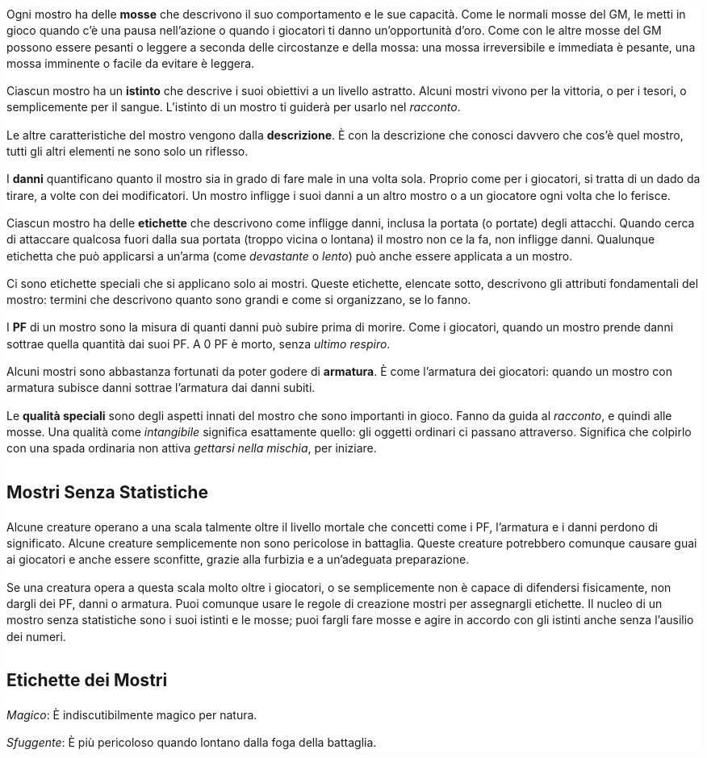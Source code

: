 Ogni mostro ha delle **mosse** che descrivono il suo comportamento e le sue capacità. Come le normali mosse del GM, le metti in gioco quando c’è una pausa nell’azione o quando i giocatori ti danno un’opportunità d’oro. Come con le altre mosse del GM possono essere pesanti o leggere a seconda delle circostanze e della mossa: una mossa irreversibile e immediata è pesante, una mossa imminente o facile da evitare è leggera.

Ciascun mostro ha un **istinto** che descrive i suoi obiettivi a un livello astratto. Alcuni mostri vivono per la vittoria, o per i tesori, o semplicemente per il sangue. L’istinto di un mostro ti guiderà per usarlo nel *racconto*.

Le altre caratteristiche del mostro vengono dalla **descrizione**. È con la descrizione che conosci davvero che cos’è quel mostro, tutti gli altri elementi ne sono solo un riflesso.

I **danni** quantificano quanto il mostro sia in grado di fare male in una volta sola. Proprio come per i giocatori, si tratta di un dado da tirare, a volte con dei modificatori. Un mostro infligge i suoi danni a un altro mostro o a un giocatore ogni volta che lo ferisce.

Ciascun mostro ha delle **etichette** che descrivono come infligge danni, inclusa la portata (o portate) degli attacchi. Quando cerca di attaccare qualcosa fuori dalla sua portata (troppo vicina o lontana) il mostro non ce la fa, non infligge danni. Qualunque etichetta che può applicarsi a un’arma (come *devastante* o *lento*) può anche essere applicata a un mostro.

Ci sono etichette speciali che si applicano solo ai mostri. Queste etichette, elencate sotto, descrivono gli attributi fondamentali del mostro: termini che descrivono quanto sono grandi e come si organizzano, se lo fanno.

I **PF** di un mostro sono la misura di quanti danni può subire prima di morire. Come i giocatori, quando un mostro prende danni sottrae quella quantità dai suoi PF. A 0 PF è morto, senza *ultimo respiro*.

Alcuni mostri sono abbastanza fortunati da poter godere di **armatura**. È come l’armatura dei giocatori: quando un mostro con armatura subisce danni sottrae l’armatura dai danni subiti.

Le **qualità speciali** sono degli aspetti innati del mostro che sono importanti in gioco. Fanno da guida al *racconto*, e quindi alle mosse. Una qualità come *intangibile* significa esattamente quello: gli oggetti ordinari ci passano attraverso. Significa che colpirlo con una spada ordinaria non attiva *gettarsi nella mischia*, per iniziare.

## Mostri Senza Statistiche

Alcune creature operano a una scala talmente oltre il livello mortale che concetti come i PF, l’armatura e i danni perdono di significato. Alcune creature semplicemente non sono pericolose in battaglia. Queste creature potrebbero comunque causare guai ai giocatori e anche essere sconfitte, grazie alla furbizia e a un’adeguata preparazione.

Se una creatura opera a questa scala molto oltre i giocatori, o se semplicemente non è capace di difendersi fisicamente, non dargli dei PF, danni o armatura. Puoi comunque usare le regole di creazione mostri per assegnargli etichette. Il nucleo di un mostro senza statistiche sono i suoi istinti e le mosse; puoi fargli fare mosse e agire in accordo con gli istinti anche senza l’ausilio dei numeri.

## Etichette dei Mostri

*Magico*: È indiscutibilmente magico per natura.

*Sfuggente*: È più pericoloso quando lontano dalla foga della battaglia.
